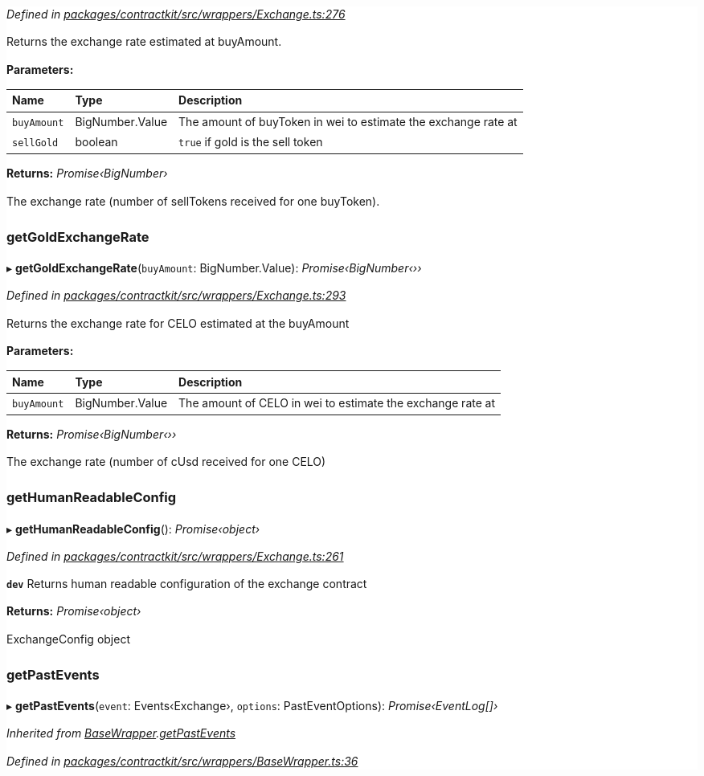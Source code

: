 _Defined in_ [_packages/contractkit/src/wrappers/Exchange.ts:276_](https://github.com/celo-org/celo-monorepo/blob/master/packages/contractkit/src/wrappers/Exchange.ts#L276)

Returns the exchange rate estimated at buyAmount.

**Parameters:**

| Name | Type | Description |
| :--- | :--- | :--- |
| `buyAmount` | BigNumber.Value | The amount of buyToken in wei to estimate the exchange rate at |
| `sellGold` | boolean | `true` if gold is the sell token |

**Returns:** _Promise‹BigNumber›_

The exchange rate \(number of sellTokens received for one buyToken\).

### getGoldExchangeRate

▸ **getGoldExchangeRate**\(`buyAmount`: BigNumber.Value\): _Promise‹BigNumber‹››_

_Defined in_ [_packages/contractkit/src/wrappers/Exchange.ts:293_](https://github.com/celo-org/celo-monorepo/blob/master/packages/contractkit/src/wrappers/Exchange.ts#L293)

Returns the exchange rate for CELO estimated at the buyAmount

**Parameters:**

| Name | Type | Description |
| :--- | :--- | :--- |
| `buyAmount` | BigNumber.Value | The amount of CELO in wei to estimate the exchange rate at |

**Returns:** _Promise‹BigNumber‹››_

The exchange rate \(number of cUsd received for one CELO\)

### getHumanReadableConfig

▸ **getHumanReadableConfig**\(\): _Promise‹object›_

_Defined in_ [_packages/contractkit/src/wrappers/Exchange.ts:261_](https://github.com/celo-org/celo-monorepo/blob/master/packages/contractkit/src/wrappers/Exchange.ts#L261)

**`dev`** Returns human readable configuration of the exchange contract

**Returns:** _Promise‹object›_

ExchangeConfig object

### getPastEvents

▸ **getPastEvents**\(`event`: Events‹Exchange›, `options`: PastEventOptions\): _Promise‹EventLog\[\]›_

_Inherited from_ [_BaseWrapper_](../classes/_wrappers_basewrapper_.basewrapper.md)_._[_getPastEvents_](../classes/_wrappers_basewrapper_.basewrapper.md#getpastevents)

_Defined in_ [_packages/contractkit/src/wrappers/BaseWrapper.ts:36_](https://github.com/celo-org/celo-monorepo/blob/master/packages/contractkit/src/wrappers/BaseWrapper.ts#L36)
